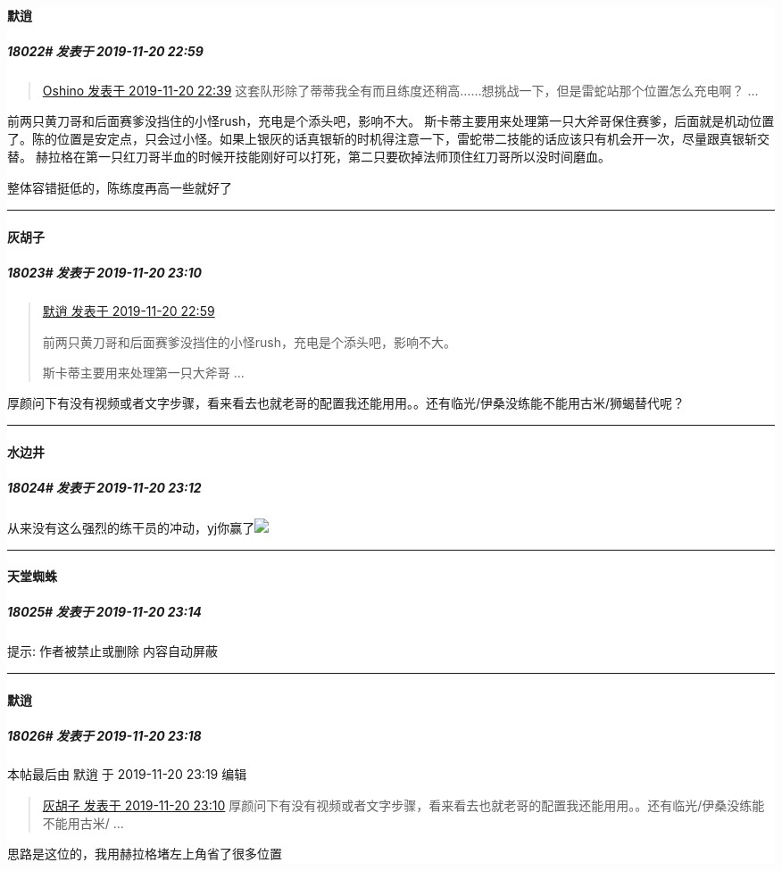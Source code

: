 ####  默逍  
##### 18022#       发表于 2019-11-20 22:59


<blockquote><a href="httphttps://bbs.saraba1st.com/2b/forum.php?mod=redirect&amp;goto=findpost&amp;pid=45574713&amp;ptid=1574123" target="_blank">Oshino 发表于 2019-11-20 22:39</a>
这套队形除了蒂蒂我全有而且练度还稍高……想挑战一下，但是雷蛇站那个位置怎么充电啊？ ...</blockquote>
前两只黄刀哥和后面赛爹没挡住的小怪rush，充电是个添头吧，影响不大。
斯卡蒂主要用来处理第一只大斧哥保住赛爹，后面就是机动位置了。陈的位置是安定点，只会过小怪。如果上银灰的话真银斩的时机得注意一下，雷蛇带二技能的话应该只有机会开一次，尽量跟真银斩交替。
赫拉格在第一只红刀哥半血的时候开技能刚好可以打死，第二只要砍掉法师顶住红刀哥所以没时间磨血。

整体容错挺低的，陈练度再高一些就好了


-----

####  灰胡子  
##### 18023#       发表于 2019-11-20 23:10


<blockquote><a href="httphttps://bbs.saraba1st.com/2b/forum.php?mod=redirect&amp;goto=findpost&amp;pid=45574873&amp;ptid=1574123" target="_blank">默逍 发表于 2019-11-20 22:59</a>

前两只黄刀哥和后面赛爹没挡住的小怪rush，充电是个添头吧，影响不大。

斯卡蒂主要用来处理第一只大斧哥 ...</blockquote>
厚颜问下有没有视频或者文字步骤，看来看去也就老哥的配置我还能用用。。还有临光/伊桑没练能不能用古米/狮蝎替代呢？


-----

####  水边井  
##### 18024#       发表于 2019-11-20 23:12


从来没有这么强烈的练干员的冲动，yj你赢了<img src="https://static.saraba1st.com/image/smiley/face2017/067.png" referrerpolicy="no-referrer">


-----

####  天堂蜘蛛  
##### 18025#       发表于 2019-11-20 23:14

提示: 作者被禁止或删除 内容自动屏蔽


-----

####  默逍  
##### 18026#       发表于 2019-11-20 23:18


 本帖最后由 默逍 于 2019-11-20 23:19 编辑 
<blockquote><a href="httphttps://bbs.saraba1st.com/2b/forum.php?mod=redirect&amp;goto=findpost&amp;pid=45574953&amp;ptid=1574123" target="_blank">灰胡子 发表于 2019-11-20 23:10</a>
厚颜问下有没有视频或者文字步骤，看来看去也就老哥的配置我还能用用。。还有临光/伊桑没练能不能用古米/ ...</blockquote>
思路是这位的，我用赫拉格堵左上角省了很多位置
